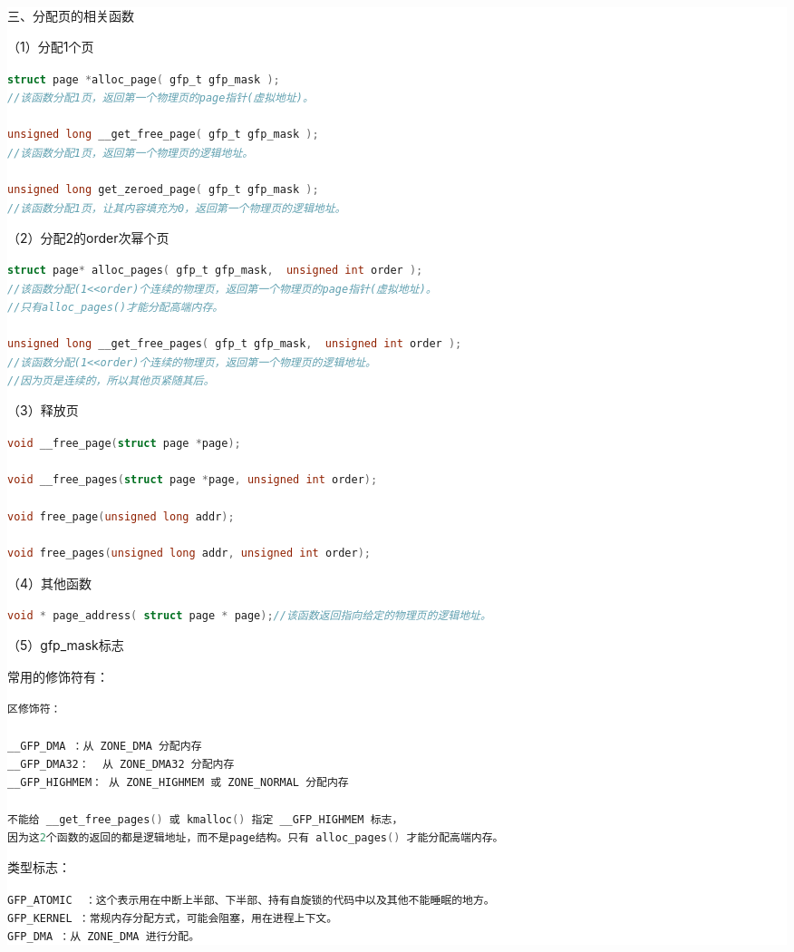 

三、分配页的相关函数

（1）分配1个页
```c
struct page *alloc_page( gfp_t gfp_mask );
//该函数分配1页，返回第一个物理页的page指针(虚拟地址)。

unsigned long __get_free_page( gfp_t gfp_mask );
//该函数分配1页，返回第一个物理页的逻辑地址。

unsigned long get_zeroed_page( gfp_t gfp_mask );
//该函数分配1页，让其内容填充为0，返回第一个物理页的逻辑地址。
```
（2）分配2的order次幂个页
```c
struct page* alloc_pages( gfp_t gfp_mask,  unsigned int order );
//该函数分配(1<<order)个连续的物理页，返回第一个物理页的page指针(虚拟地址)。
//只有alloc_pages()才能分配高端内存。

unsigned long __get_free_pages( gfp_t gfp_mask,  unsigned int order );
//该函数分配(1<<order)个连续的物理页，返回第一个物理页的逻辑地址。
//因为页是连续的，所以其他页紧随其后。
```
（3）释放页
```c
void __free_page(struct page *page);

void __free_pages(struct page *page, unsigned int order);

void free_page(unsigned long addr);

void free_pages(unsigned long addr, unsigned int order);
```
（4）其他函数
```c
void * page_address( struct page * page);//该函数返回指向给定的物理页的逻辑地址。
```
（5）gfp_mask标志

常用的修饰符有：
```c
区修饰符：

__GFP_DMA ：从 ZONE_DMA 分配内存
__GFP_DMA32：  从 ZONE_DMA32 分配内存
__GFP_HIGHMEM： 从 ZONE_HIGHMEM 或 ZONE_NORMAL 分配内存

不能给 __get_free_pages() 或 kmalloc() 指定 __GFP_HIGHMEM 标志，
因为这2个函数的返回的都是逻辑地址，而不是page结构。只有 alloc_pages() 才能分配高端内存。
```
类型标志：
```c
GFP_ATOMIC  ：这个表示用在中断上半部、下半部、持有自旋锁的代码中以及其他不能睡眠的地方。
GFP_KERNEL ：常规内存分配方式，可能会阻塞，用在进程上下文。
GFP_DMA ：从 ZONE_DMA 进行分配。
```
